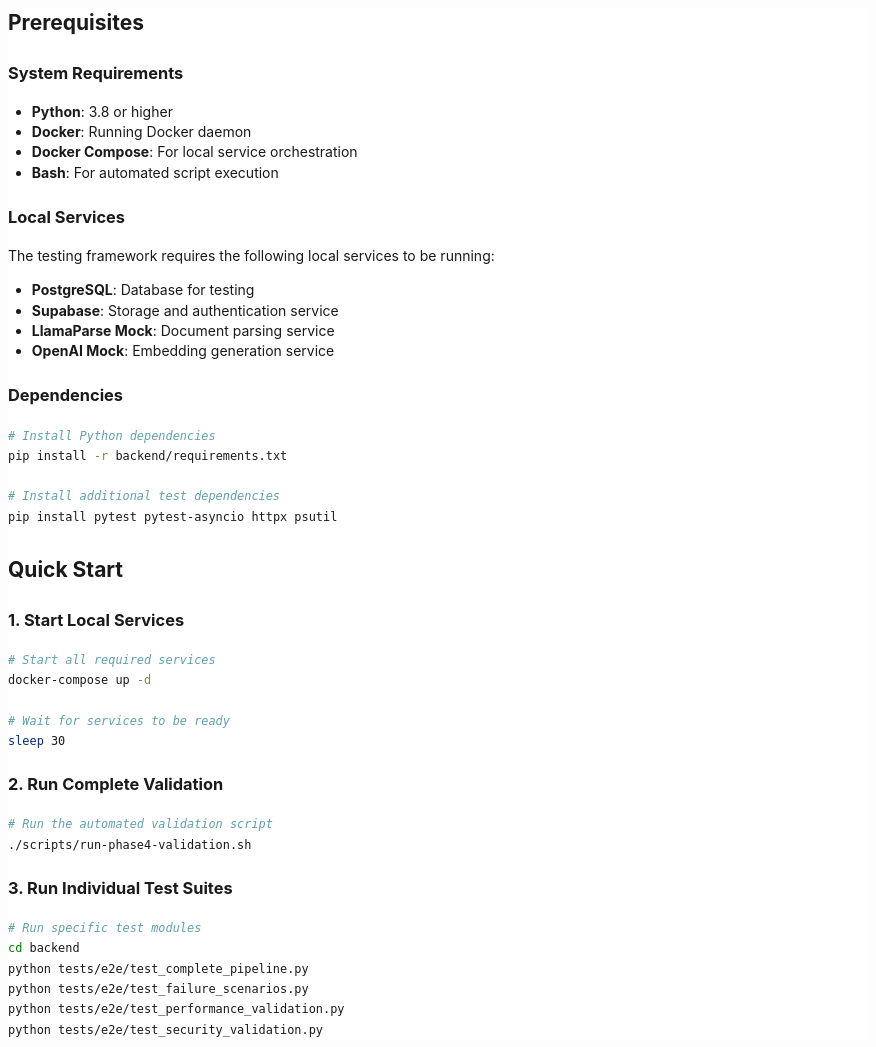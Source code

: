 ## Prerequisites

### System Requirements
- **Python**: 3.8 or higher
- **Docker**: Running Docker daemon
- **Docker Compose**: For local service orchestration
- **Bash**: For automated script execution

### Local Services
The testing framework requires the following local services to be running:
- **PostgreSQL**: Database for testing
- **Supabase**: Storage and authentication service
- **LlamaParse Mock**: Document parsing service
- **OpenAI Mock**: Embedding generation service

### Dependencies
```bash
# Install Python dependencies
pip install -r backend/requirements.txt

# Install additional test dependencies
pip install pytest pytest-asyncio httpx psutil
```

## Quick Start

### 1. Start Local Services
```bash
# Start all required services
docker-compose up -d

# Wait for services to be ready
sleep 30
```

### 2. Run Complete Validation
```bash
# Run the automated validation script
./scripts/run-phase4-validation.sh
```

### 3. Run Individual Test Suites
```bash
# Run specific test modules
cd backend
python tests/e2e/test_complete_pipeline.py
python tests/e2e/test_failure_scenarios.py
python tests/e2e/test_performance_validation.py
python tests/e2e/test_security_validation.py
```
